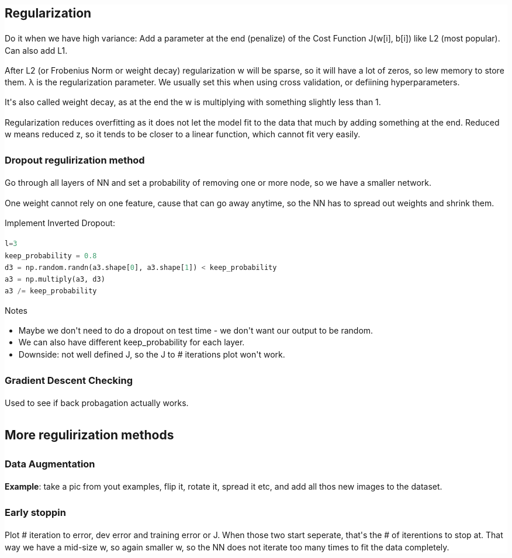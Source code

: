 ## Regularization
Do it when we have high variance: Add a parameter at the end (penalize) of the Cost Function J(w[i], b[i]) like L2 (most popular). Can also add L1.

After L2 (or Frobenius Norm or weight decay) regularization w will be sparse, so it will have a lot of zeros, so lew memory to store them. λ is the regularization parameter. We usually set this when using cross validation, or defiining hyperparameters.

It's also called weight decay, as at the end the w is multiplying with something slightly less than 1.

Regularization reduces overfitting as it does not let the model fit to the data that much by adding something at the end. Reduced w means reduced z, so it tends to be closer to a linear function, which cannot fit very easily.

### Dropout regulirization method
Go through all layers of NN and set a probability of removing one or more node, so we have a smaller network.

One weight cannot rely on one feature, cause that can go away anytime, so the NN has to spread out weights and shrink them.

Implement Inverted Dropout:
```py
l=3
keep_probability = 0.8
d3 = np.random.randn(a3.shape[0], a3.shape[1]) < keep_probability
a3 = np.multiply(a3, d3)
a3 /= keep_probability
```
Notes
* Maybe we don't need to do a dropout on test time - we don't want our output to be random.
* We can also have different keep_probability for each layer.
* Downside: not well defined J, so  the J to # iterations plot won't work.

### Gradient Descent Checking
Used to see if back probagation actually works.


## More regulirization methods

### Data Augmentation

**Example**: take a pic from yout examples, flip it, rotate it, spread it etc, and add all thos new images to the dataset.

### Early stoppin

Plot # iteration to error, dev error and training error or J. When those two start seperate, that's the # of iterentions to stop at. That way we have a mid-size w, so again smaller w, so the NN does not iterate too many times to fit the data completely.


